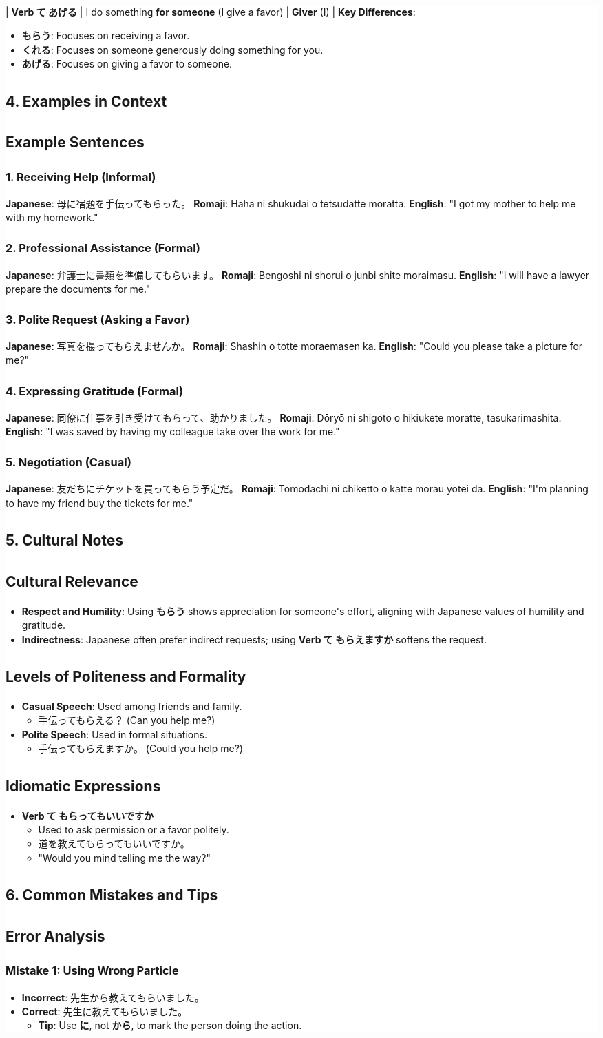 | **Verb て あげる**   | I do something **for someone** (I give a favor) | **Giver** (I)               |
**Key Differences**:
- **もらう**: Focuses on receiving a favor.
- **くれる**: Focuses on someone generously doing something for you.
- **あげる**: Focuses on giving a favor to someone.
## 4. Examples in Context
## Example Sentences
### 1. Receiving Help (Informal)
**Japanese**: 母に宿題を手伝ってもらった。
**Romaji**: Haha ni shukudai o tetsudatte moratta.
**English**: "I got my mother to help me with my homework."
### 2. Professional Assistance (Formal)
**Japanese**: 弁護士に書類を準備してもらいます。
**Romaji**: Bengoshi ni shorui o junbi shite moraimasu.
**English**: "I will have a lawyer prepare the documents for me."
### 3. Polite Request (Asking a Favor)
**Japanese**: 写真を撮ってもらえませんか。
**Romaji**: Shashin o totte moraemasen ka.
**English**: "Could you please take a picture for me?"
### 4. Expressing Gratitude (Formal)
**Japanese**: 同僚に仕事を引き受けてもらって、助かりました。
**Romaji**: Dōryō ni shigoto o hikiukete moratte, tasukarimashita.
**English**: "I was saved by having my colleague take over the work for me."
### 5. Negotiation (Casual)
**Japanese**: 友だちにチケットを買ってもらう予定だ。
**Romaji**: Tomodachi ni chiketto o katte morau yotei da.
**English**: "I'm planning to have my friend buy the tickets for me."
## 5. Cultural Notes
## Cultural Relevance
- **Respect and Humility**: Using **もらう** shows appreciation for someone's effort, aligning with Japanese values of humility and gratitude.
- **Indirectness**: Japanese often prefer indirect requests; using **Verb て もらえますか** softens the request.
## Levels of Politeness and Formality
- **Casual Speech**: Used among friends and family.
  - 手伝ってもらえる？ (Can you help me?)
- **Polite Speech**: Used in formal situations.
  - 手伝ってもらえますか。 (Could you help me?)
## Idiomatic Expressions
- **Verb て もらってもいいですか**
  - Used to ask permission or a favor politely.
  - 道を教えてもらってもいいですか。
  - "Would you mind telling me the way?"
## 6. Common Mistakes and Tips
## Error Analysis
### Mistake 1: Using Wrong Particle
- **Incorrect**: 先生から教えてもらいました。
- **Correct**: 先生に教えてもらいました。
  - **Tip**: Use **に**, not **から**, to mark the person doing the action.